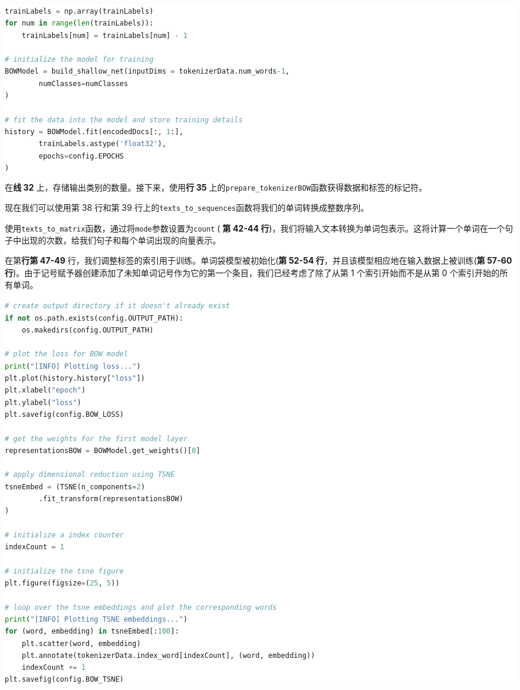 ```py
trainLabels = np.array(trainLabels)
for num in range(len(trainLabels)):
	trainLabels[num] = trainLabels[num] - 1

# initialize the model for training
BOWModel = build_shallow_net(inputDims = tokenizerData.num_words-1,
		numClasses=numClasses
)

# fit the data into the model and store training details
history = BOWModel.fit(encodedDocs[:, 1:], 
		trainLabels.astype('float32'), 
		epochs=config.EPOCHS
)
```

在**线 32** 上，存储输出类别的数量。接下来，使用**行 35** 上的`prepare_tokenizerBOW`函数获得数据和标签的标记符。

现在我们可以使用第 38 行和第 39 行上的`texts_to_sequences`函数将我们的单词转换成整数序列。

使用`texts_to_matrix`函数，通过将`mode`参数设置为`count` ( **第 42-44 行**)，我们将输入文本转换为单词包表示。这将计算一个单词在一个句子中出现的次数，给我们句子和每个单词出现的向量表示。

在第**行第 47-49** 行，我们调整标签的索引用于训练。单词袋模型被初始化(**第 52-54 行**，并且该模型相应地在输入数据上被训练(**第 57-60 行**)。由于记号赋予器创建添加了未知单词记号作为它的第一个条目，我们已经考虑了除了从第 1 个索引开始而不是从第 0 个索引开始的所有单词。

```py
# create output directory if it doesn't already exist
if not os.path.exists(config.OUTPUT_PATH):
	os.makedirs(config.OUTPUT_PATH)

# plot the loss for BOW model
print("[INFO] Plotting loss...")
plt.plot(history.history["loss"])
plt.xlabel("epoch")
plt.ylabel("loss")
plt.savefig(config.BOW_LOSS)

# get the weights for the first model layer
representationsBOW = BOWModel.get_weights()[0]

# apply dimensional reduction using TSNE
tsneEmbed = (TSNE(n_components=2)
		.fit_transform(representationsBOW)
)

# initialize a index counter 
indexCount = 1 

# initialize the tsne figure
plt.figure(figsize=(25, 5))

# loop over the tsne embeddings and plot the corresponding words
print("[INFO] Plotting TSNE embeddings...")
for (word, embedding) in tsneEmbed[:100]:
	plt.scatter(word, embedding)
	plt.annotate(tokenizerData.index_word[indexCount], (word, embedding))
	indexCount += 1
plt.savefig(config.BOW_TSNE)
```

